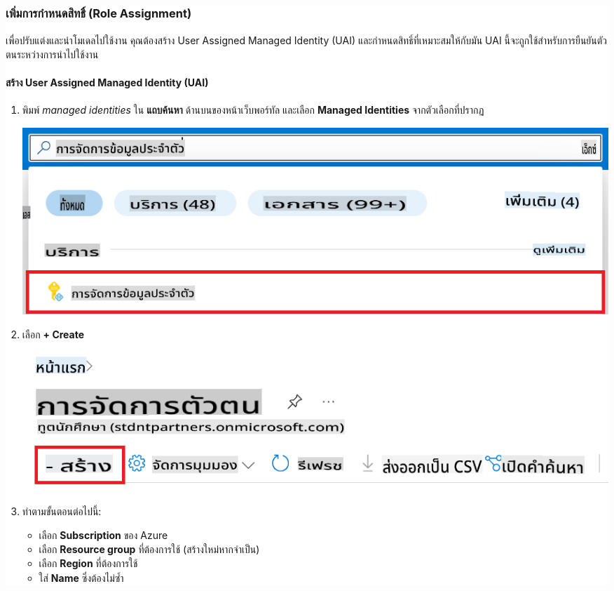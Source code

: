 ### เพิ่มการกำหนดสิทธิ์ (Role Assignment)

เพื่อปรับแต่งและนำโมเดลไปใช้งาน คุณต้องสร้าง User Assigned Managed Identity (UAI) และกำหนดสิทธิ์ที่เหมาะสมให้กับมัน UAI นี้จะถูกใช้สำหรับการยืนยันตัวตนระหว่างการนำไปใช้งาน

#### สร้าง User Assigned Managed Identity (UAI)

1. พิมพ์ *managed identities* ใน **แถบค้นหา** ด้านบนของหน้าเว็บพอร์ทัล และเลือก **Managed Identities** จากตัวเลือกที่ปรากฏ

    ![พิมพ์ managed identities](../../../../../../translated_images/03-01-type-managed-identities.61954962fbc13913ceb35d00dd9d746b91fdd96834383b65214fa0f4d1152441.th.png)

1. เลือก **+ Create**

    ![เลือก Create](../../../../../../translated_images/03-02-select-create.4608dd89e644e68f40b559d30788383bc70dd3d14f082c78f460ba45d208f273.th.png)

1. ทำตามขั้นตอนต่อไปนี้:

    - เลือก **Subscription** ของ Azure
    - เลือก **Resource group** ที่ต้องการใช้ (สร้างใหม่หากจำเป็น)
    - เลือก **Region** ที่ต้องการใช้
    - ใส่ **Name** ซึ่งต้องไม่ซ้ำ
